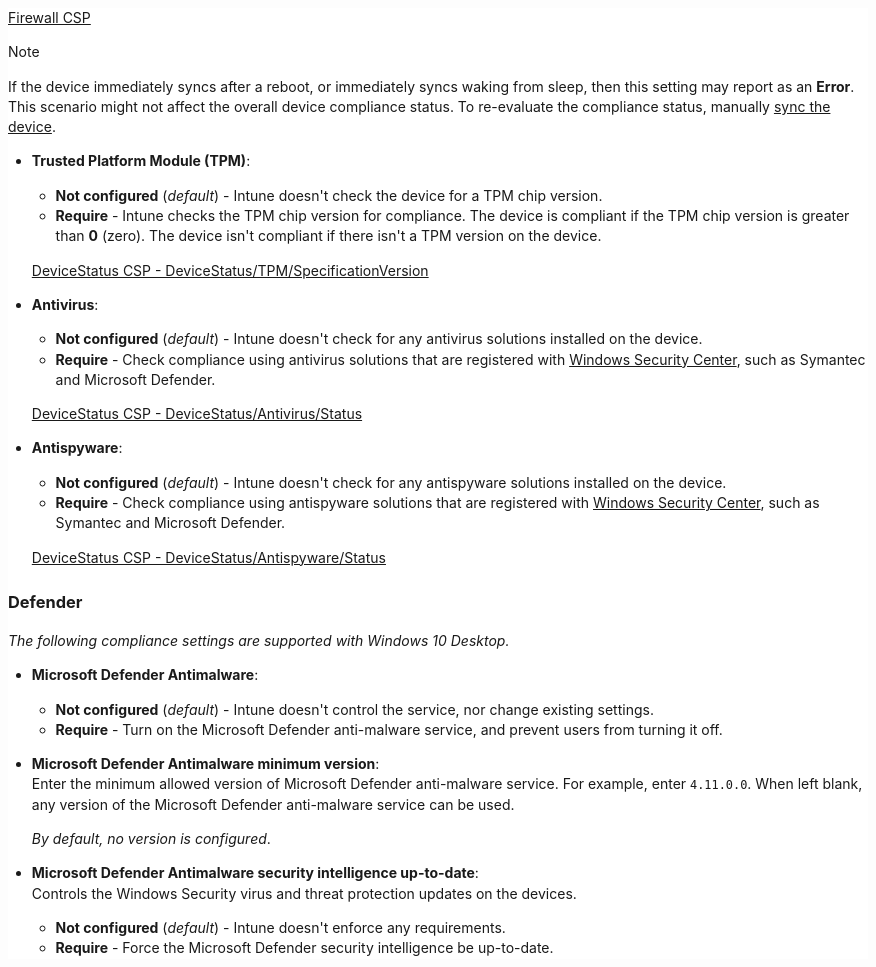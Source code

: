   [Firewall CSP](/windows/client-management/mdm/firewall-csp)

  > [!NOTE]
  > If the device immediately syncs after a reboot, or immediately syncs waking from sleep, then this setting may report as an **Error**. This scenario might not affect the overall device compliance status. To re-evaluate the compliance status, manually [sync the device](../user-help/sync-your-device-manually-windows.md).

- **Trusted Platform Module (TPM)**:  
  - **Not configured** (*default*) -  Intune doesn't check the device for a TPM chip version.
  - **Require** - Intune checks the TPM chip version for compliance. The device is compliant if the TPM chip version is greater than **0** (zero). The device isn't compliant if there isn't a TPM version on the device.

  [DeviceStatus CSP - DeviceStatus/TPM/SpecificationVersion](/windows/client-management/mdm/devicestatus-csp)
  
- **Antivirus**:  
  - **Not configured** (*default*) - Intune doesn't check for any antivirus solutions installed on the device.
  - **Require** - Check compliance using antivirus solutions that are registered with [Windows Security Center](https://blogs.windows.com/windowsexperience/2017/01/23/introducing-windows-defender-security-center/), such as Symantec and Microsoft Defender.

  [DeviceStatus CSP - DeviceStatus/Antivirus/Status](/windows/client-management/mdm/devicestatus-csp)

- **Antispyware**:  
  - **Not configured** (*default*) - Intune doesn't check for any antispyware solutions installed on the device.
  - **Require** - Check compliance using antispyware solutions that are registered with [Windows Security Center](https://blogs.windows.com/windowsexperience/2017/01/23/introducing-windows-defender-security-center/), such as Symantec and Microsoft Defender.

  [DeviceStatus CSP - DeviceStatus/Antispyware/Status](/windows/client-management/mdm/devicestatus-csp)

### Defender

*The following compliance settings are supported with Windows 10 Desktop.*

- **Microsoft Defender Antimalware**:  
  - **Not configured** (*default*) - Intune doesn't control the service, nor change existing settings.
  - **Require** - Turn on the Microsoft Defender anti-malware service, and prevent users from turning it off.

- **Microsoft Defender Antimalware minimum version**:  
  Enter the minimum allowed version of Microsoft Defender anti-malware service. For example, enter `4.11.0.0`. When left blank, any version of the Microsoft Defender anti-malware service can be used.

  *By default, no version is configured*.

- **Microsoft Defender Antimalware security intelligence up-to-date**:  
  Controls the Windows Security virus and threat protection updates on the devices.
  - **Not configured** (*default*) - Intune doesn't enforce any requirements.
  - **Require** - Force the Microsoft Defender security intelligence be up-to-date.
